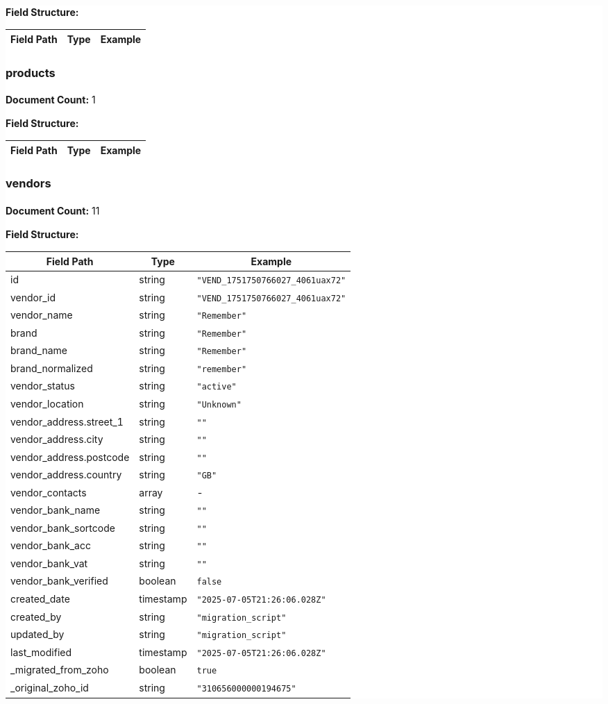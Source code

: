 **Field Structure:**

| Field Path | Type | Example |
|------------|------|----------|

### products

**Document Count:** 1

**Field Structure:**

| Field Path | Type | Example |
|------------|------|----------|

### vendors

**Document Count:** 11

**Field Structure:**

| Field Path | Type | Example |
|------------|------|----------|
| id | string | `"VEND_1751750766027_4061uax72"` |
| vendor_id | string | `"VEND_1751750766027_4061uax72"` |
| vendor_name | string | `"Remember"` |
| brand | string | `"Remember"` |
| brand_name | string | `"Remember"` |
| brand_normalized | string | `"remember"` |
| vendor_status | string | `"active"` |
| vendor_location | string | `"Unknown"` |
| vendor_address.street_1 | string | `""` |
| vendor_address.city | string | `""` |
| vendor_address.postcode | string | `""` |
| vendor_address.country | string | `"GB"` |
| vendor_contacts | array | - |
| vendor_bank_name | string | `""` |
| vendor_bank_sortcode | string | `""` |
| vendor_bank_acc | string | `""` |
| vendor_bank_vat | string | `""` |
| vendor_bank_verified | boolean | `false` |
| created_date | timestamp | `"2025-07-05T21:26:06.028Z"` |
| created_by | string | `"migration_script"` |
| updated_by | string | `"migration_script"` |
| last_modified | timestamp | `"2025-07-05T21:26:06.028Z"` |
| _migrated_from_zoho | boolean | `true` |
| _original_zoho_id | string | `"310656000000194675"` |
